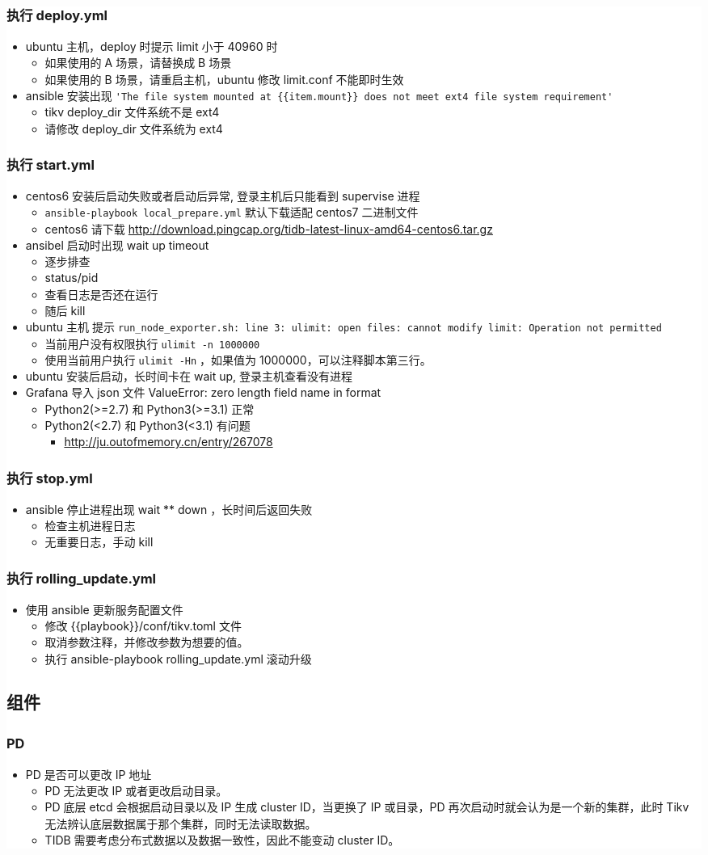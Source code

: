 ### 执行 deploy.yml

- ubuntu 主机，deploy 时提示 limit 小于 40960 时
  - 如果使用的 A 场景，请替换成 B 场景
  - 如果使用的 B 场景，请重启主机，ubuntu 修改 limit.conf 不能即时生效
- ansible 安装出现 `'The file system mounted at {{item.mount}} does not meet ext4 file system requirement'`
  - tikv deploy_dir 文件系统不是 ext4
  - 请修改 deploy_dir 文件系统为 ext4

### 执行 start.yml

- centos6 安装后启动失败或者启动后异常, 登录主机后只能看到 supervise 进程
  - `ansible-playbook local_prepare.yml` 默认下载适配 centos7 二进制文件
  - centos6 请下载 http://download.pingcap.org/tidb-latest-linux-amd64-centos6.tar.gz
- ansibel 启动时出现 wait up timeout
  - 逐步排查
  - status/pid
  - 查看日志是否还在运行
  - 随后 kill
- ubuntu 主机 提示 `run_node_exporter.sh: line 3: ulimit: open files: cannot modify limit: Operation not permitted`
  - 当前用户没有权限执行 `ulimit -n 1000000`
  - 使用当前用户执行 `ulimit -Hn` ，如果值为 1000000，可以注释脚本第三行。
- ubuntu 安装后启动，长时间卡在 wait up, 登录主机查看没有进程
- Grafana 导入 json 文件 ValueError: zero length field name in format
  - Python2(>=2.7) 和 Python3(>=3.1) 正常
  - Python2(<2.7) 和 Python3(<3.1) 有问题
    - http://ju.outofmemory.cn/entry/267078

### 执行 stop.yml

- ansible 停止进程出现 wait ** down ，长时间后返回失败
  - 检查主机进程日志
  - 无重要日志，手动 kill

### 执行 rolling_update.yml

- 使用 ansible 更新服务配置文件
  - 修改 {{playbook}}/conf/tikv.toml 文件
  - 取消参数注释，并修改参数为想要的值。
  - 执行 ansible-playbook rolling_update.yml 滚动升级

## 组件

### PD

- PD 是否可以更改 IP 地址
  - PD 无法更改 IP 或者更改启动目录。
  - PD 底层 etcd 会根据启动目录以及 IP 生成 cluster ID，当更换了 IP 或目录，PD 再次启动时就会认为是一个新的集群，此时 Tikv 无法辨认底层数据属于那个集群，同时无法读取数据。
  - TIDB 需要考虑分布式数据以及数据一致性，因此不能变动 cluster ID。
